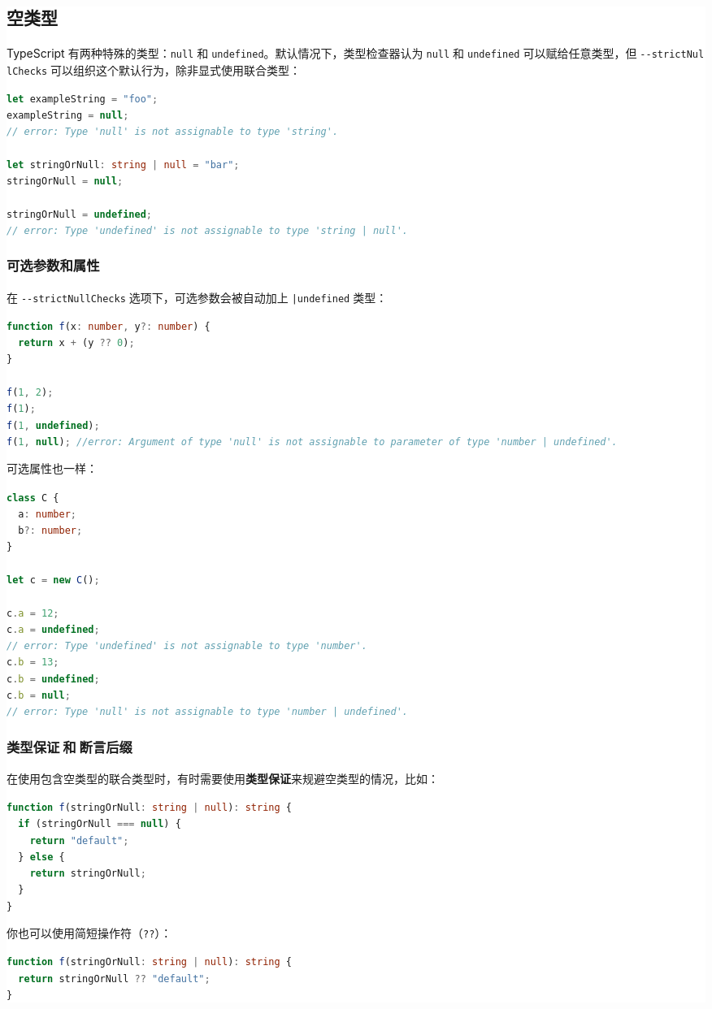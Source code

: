 ## 空类型
TypeScript 有两种特殊的类型：`null` 和 `undefined`。默认情况下，类型检查器认为 `null` 和 `undefined` 可以赋给任意类型，但 `--strictNullChecks` 可以组织这个默认行为，除非显式使用联合类型：
```ts
let exampleString = "foo";
exampleString = null;
// error: Type 'null' is not assignable to type 'string'.

let stringOrNull: string | null = "bar";
stringOrNull = null;

stringOrNull = undefined;
// error: Type 'undefined' is not assignable to type 'string | null'.
```

### 可选参数和属性
在 `--strictNullChecks` 选项下，可选参数会被自动加上 `|undefined` 类型：
```ts
function f(x: number, y?: number) {
  return x + (y ?? 0);
}

f(1, 2);
f(1);
f(1, undefined);
f(1, null); //error: Argument of type 'null' is not assignable to parameter of type 'number | undefined'.
```
可选属性也一样：
```ts
class C {
  a: number;
  b?: number;
}

let c = new C();

c.a = 12;
c.a = undefined;
// error: Type 'undefined' is not assignable to type 'number'.
c.b = 13;
c.b = undefined;
c.b = null;
// error: Type 'null' is not assignable to type 'number | undefined'.
```

### 类型保证 和 断言后缀
在使用包含空类型的联合类型时，有时需要使用**类型保证**来规避空类型的情况，比如：
```ts
function f(stringOrNull: string | null): string {
  if (stringOrNull === null) {
    return "default";
  } else {
    return stringOrNull;
  }
}
```
你也可以使用简短操作符（`??`）：
```ts
function f(stringOrNull: string | null): string {
  return stringOrNull ?? "default";
}
```
